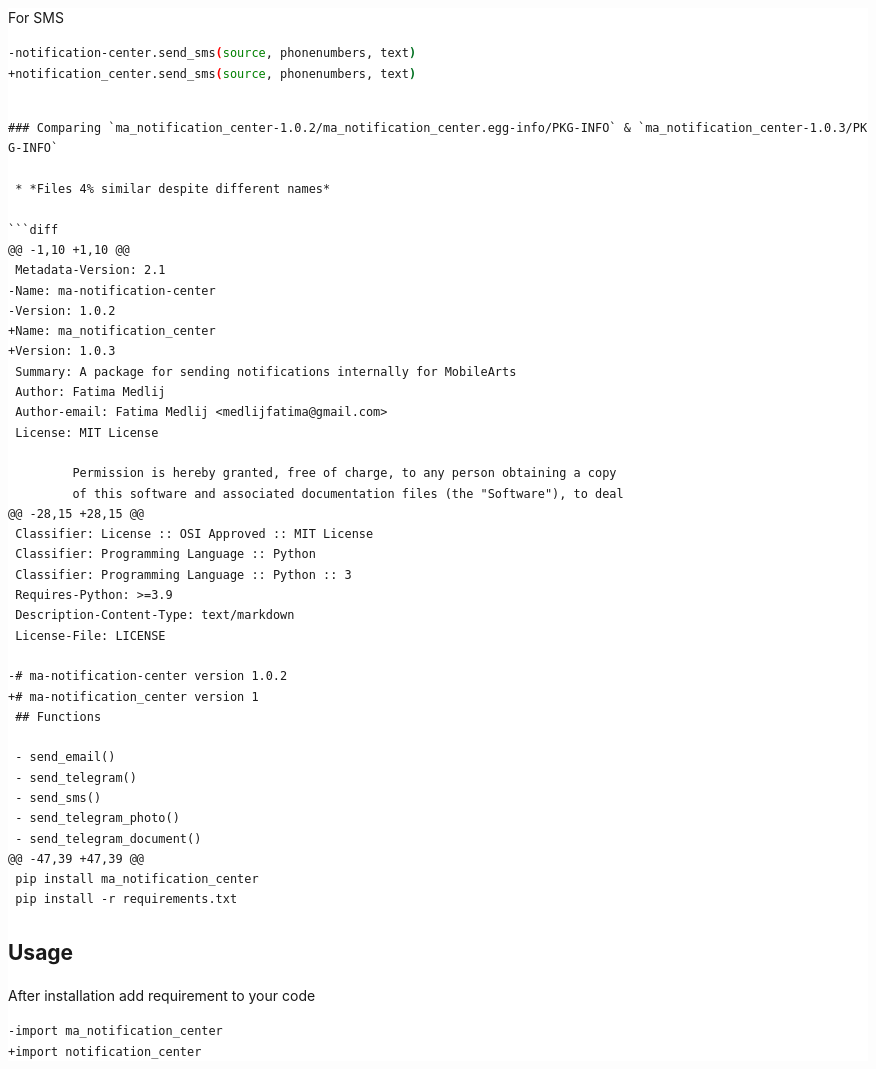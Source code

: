  
 For SMS
 ```sh
-notification-center.send_sms(source, phonenumbers, text)
+notification_center.send_sms(source, phonenumbers, text)
 ```
```

### Comparing `ma_notification_center-1.0.2/ma_notification_center.egg-info/PKG-INFO` & `ma_notification_center-1.0.3/PKG-INFO`

 * *Files 4% similar despite different names*

```diff
@@ -1,10 +1,10 @@
 Metadata-Version: 2.1
-Name: ma-notification-center
-Version: 1.0.2
+Name: ma_notification_center
+Version: 1.0.3
 Summary: A package for sending notifications internally for MobileArts
 Author: Fatima Medlij
 Author-email: Fatima Medlij <medlijfatima@gmail.com>
 License: MIT License
         
         Permission is hereby granted, free of charge, to any person obtaining a copy
         of this software and associated documentation files (the "Software"), to deal
@@ -28,15 +28,15 @@
 Classifier: License :: OSI Approved :: MIT License
 Classifier: Programming Language :: Python
 Classifier: Programming Language :: Python :: 3
 Requires-Python: >=3.9
 Description-Content-Type: text/markdown
 License-File: LICENSE
 
-# ma-notification-center version 1.0.2
+# ma-notification_center version 1
 ## Functions
 
 - send_email()
 - send_telegram()
 - send_sms()
 - send_telegram_photo()
 - send_telegram_document()
@@ -47,39 +47,39 @@
 pip install ma_notification_center
 pip install -r requirements.txt
 ```
 
 ## Usage
 After installation add requirement to your code
 ```sh
-import ma_notification_center
+import notification_center
 ```
 